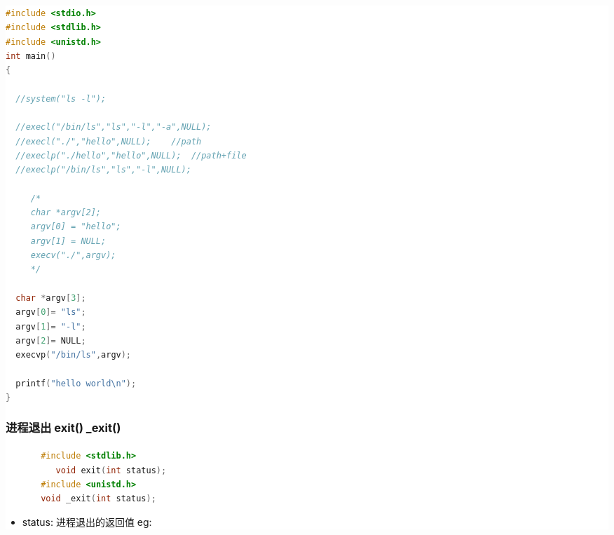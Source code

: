 ```c
#include <stdio.h>
#include <stdlib.h>
#include <unistd.h>
int main()
{

  //system("ls -l");

  //execl("/bin/ls","ls","-l","-a",NULL);
  //execl("./","hello",NULL);    //path
  //execlp("./hello","hello",NULL);  //path+file  
  //execlp("/bin/ls","ls","-l",NULL);

     /*
     char *argv[2];
     argv[0] = "hello";
     argv[1] = NULL;
     execv("./",argv);
     */

  char *argv[3];
  argv[0]= "ls";
  argv[1]= "-l";
  argv[2]= NULL;
  execvp("/bin/ls",argv);

  printf("hello world\n");
}

```

### 进程退出  exit()  _exit()
```c
       #include <stdlib.h>
          void exit(int status);
       #include <unistd.h>
       void _exit(int status);
```
* status: 进程退出的返回值
eg: